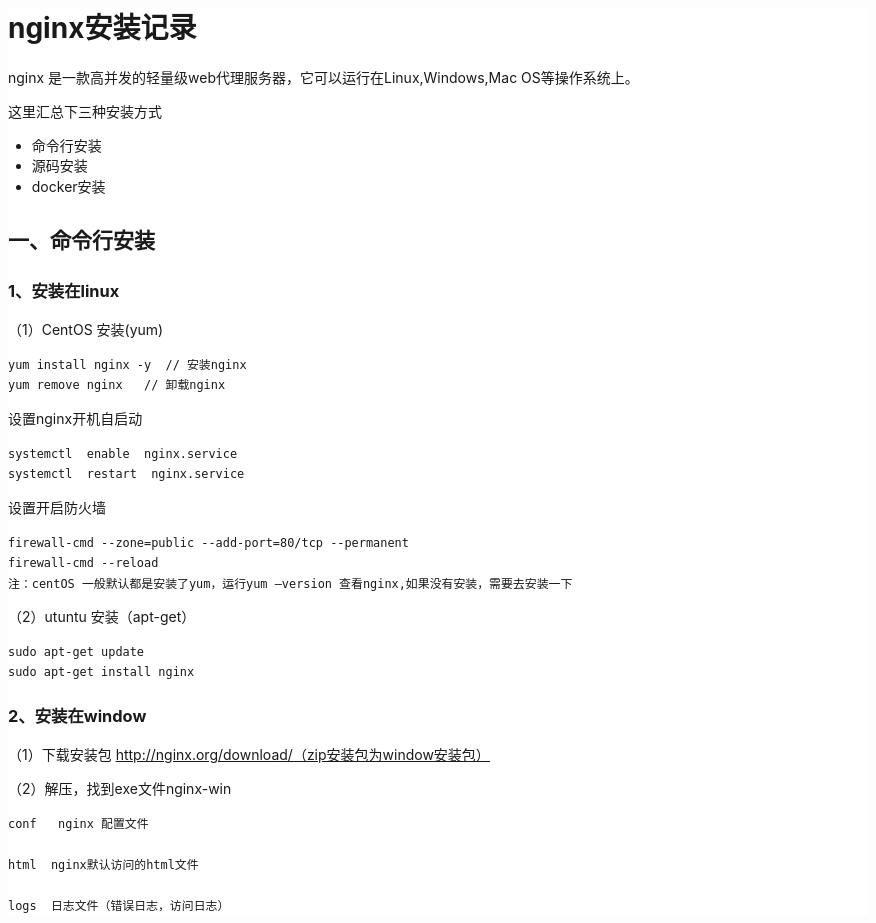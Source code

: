 # nginx安装记录

nginx 是一款高并发的轻量级web代理服务器，它可以运行在Linux,Windows,Mac OS等操作系统上。

这里汇总下三种安装方式

- 命令行安装
- 源码安装
- docker安装

## 一、命令行安装

### 1、安装在linux

（1）CentOS 安装(yum)

```shell
yum install nginx -y  // 安装nginx
yum remove nginx   // 卸载nginx
```

设置nginx开机自启动

```shell
systemctl  enable  nginx.service
systemctl  restart  nginx.service
```

设置开启防火墙

```
firewall-cmd --zone=public --add-port=80/tcp --permanent
firewall-cmd --reload
注：centOS 一般默认都是安装了yum，运行yum –version 查看nginx,如果没有安装，需要去安装一下
```

（2）utuntu 安装（apt-get）

```
sudo apt-get update
sudo apt-get install nginx
```

### 2、安装在window

（1）下载安装包 http://nginx.org/download/（zip安装包为window安装包）

（2）解压，找到exe文件nginx-win

```
conf   nginx 配置文件

html  nginx默认访问的html文件

logs  日志文件（错误日志，访问日志）
```
